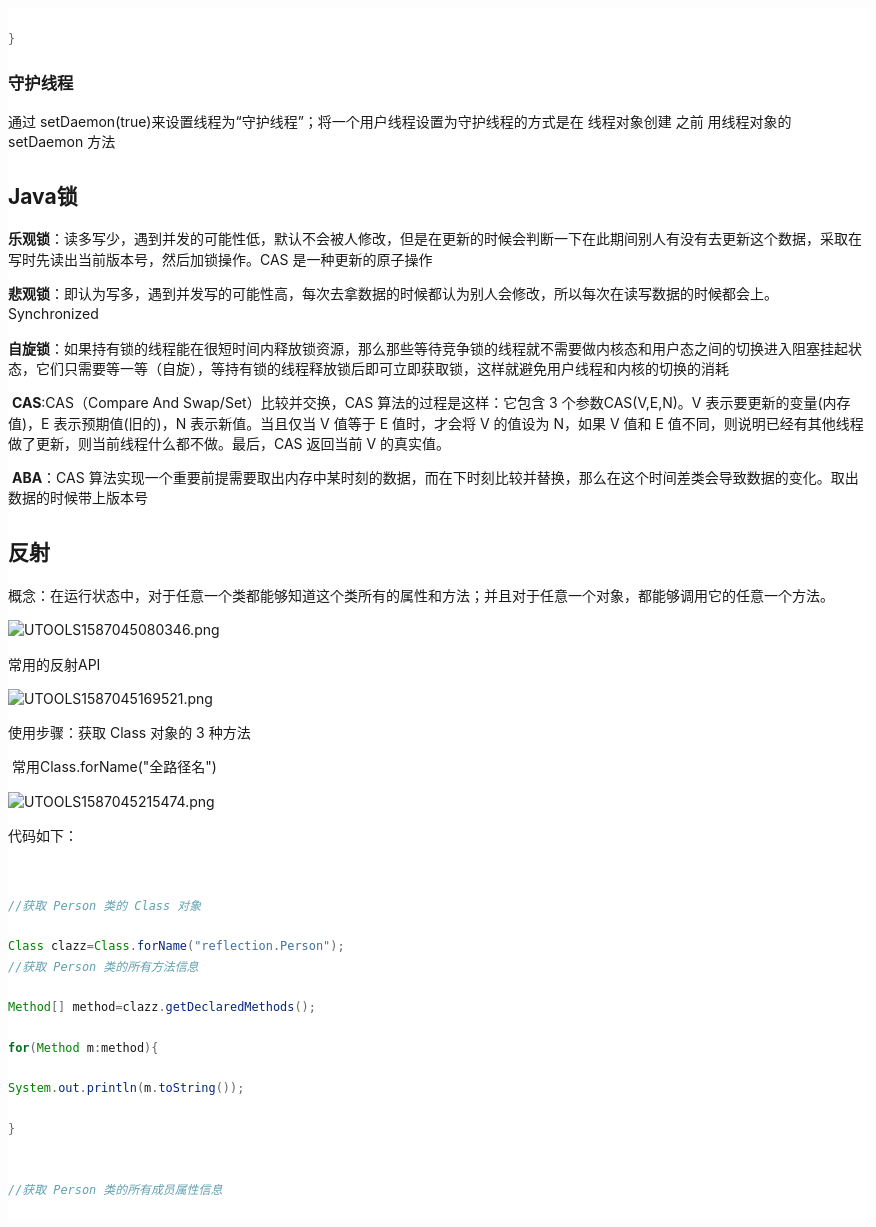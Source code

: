 ```java

}
```

### 守护线程

通过 setDaemon(true)来设置线程为“守护线程”；将一个用户线程设置为守护线程的方式是在 线程对象创建 之前 用线程对象的 setDaemon 方法





## Java锁

​		**乐观锁**：读多写少，遇到并发的可能性低，默认不会被人修改，但是在更新的时候会判断一下在此期间别人有没有去更新这个数据，采取在写时先读出当前版本号，然后加锁操作。CAS 是一种更新的原子操作

​		**悲观锁**：即认为写多，遇到并发写的可能性高，每次去拿数据的时候都认为别人会修改，所以每次在读写数据的时候都会上。Synchronized

​		**自旋锁**：如果持有锁的线程能在很短时间内释放锁资源，那么那些等待竞争锁的线程就不需要做内核态和用户态之间的切换进入阻塞挂起状态，它们只需要等一等（自旋），等持有锁的线程释放锁后即可立即获取锁，这样就避免用户线程和内核的切换的消耗

​		**CAS**:CAS（Compare And Swap/Set）比较并交换，CAS 算法的过程是这样：它包含 3 个参数CAS(V,E,N)。V 表示要更新的变量(内存值)，E 表示预期值(旧的)，N 表示新值。当且仅当 V 值等于 E 值时，才会将 V 的值设为 N，如果 V 值和 E 值不同，则说明已经有其他线程做了更新，则当前线程什么都不做。最后，CAS 返回当前 V 的真实值。

​		**ABA**：CAS 算法实现一个重要前提需要取出内存中某时刻的数据，而在下时刻比较并替换，那么在这个时间差类会导致数据的变化。取出数据的时候带上版本号



## 反射

​	概念：在运行状态中，对于任意一个类都能够知道这个类所有的属性和方法；并且对于任意一个对象，都能够调用它的任意一个方法。

![UTOOLS1587045080346.png](http://yanxuan.nosdn.127.net/ee18f0f0b2b9fd04341cabc1db3693ba.png)



常用的反射API

![UTOOLS1587045169521.png](http://yanxuan.nosdn.127.net/a1a89125b94159af08943da199cf09df.png)



使用步骤：获取 Class 对象的 3 种方法

​			常用Class.forName("全路径名")

![UTOOLS1587045215474.png](http://yanxuan.nosdn.127.net/464583620f51235e0b53ce40012aed46.png)



代码如下：

​	

```java
//获取 Person 类的 Class 对象
 
Class clazz=Class.forName("reflection.Person");
//获取 Person 类的所有方法信息
 
Method[] method=clazz.getDeclaredMethods();
 
for(Method m:method){
 
System.out.println(m.toString());
 
}
 
 
//获取 Person 类的所有成员属性信息
 
```
